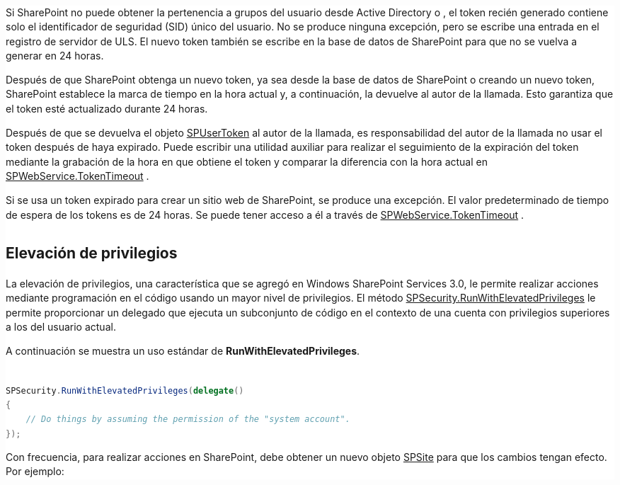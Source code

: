     
Si SharePoint no puede obtener la pertenencia a grupos del usuario desde Active Directory o **<roleManager>**, el token recién generado contiene solo el identificador de seguridad (SID) único del usuario. No se produce ninguna excepción, pero se escribe una entrada en el registro de servidor de ULS. El nuevo token también se escribe en la base de datos de SharePoint para que no se vuelva a generar en 24 horas.
  
    
    
Después de que SharePoint obtenga un nuevo token, ya sea desde la base de datos de SharePoint o creando un nuevo token, SharePoint establece la marca de tiempo en la hora actual y, a continuación, la devuelve al autor de la llamada. Esto garantiza que el token esté actualizado durante 24 horas.
  
    
    
Después de que se devuelva el objeto  [SPUserToken](https://msdn.microsoft.com/library/Microsoft.SharePoint.SPUserToken.aspx) al autor de la llamada, es responsabilidad del autor de la llamada no usar el token después de haya expirado. Puede escribir una utilidad auxiliar para realizar el seguimiento de la expiración del token mediante la grabación de la hora en que obtiene el token y comparar la diferencia con la hora actual en [SPWebService.TokenTimeout](https://msdn.microsoft.com/library/Microsoft.SharePoint.Administration.SPWebService.TokenTimeout.aspx) .
  
    
    
Si se usa un token expirado para crear un sitio web de SharePoint, se produce una excepción. El valor predeterminado de tiempo de espera de los tokens es de 24 horas. Se puede tener acceso a él a través de  [SPWebService.TokenTimeout](https://msdn.microsoft.com/library/Microsoft.SharePoint.Administration.SPWebService.TokenTimeout.aspx) .
  
    
    

## Elevación de privilegios
<a name="SP15_RoleInheritance_ElevationOfPrivilege"> </a>

La elevación de privilegios, una característica que se agregó en Windows SharePoint Services 3.0, le permite realizar acciones mediante programación en el código usando un mayor nivel de privilegios. El método  [SPSecurity.RunWithElevatedPrivileges](https://msdn.microsoft.com/library/Microsoft.SharePoint.SPSecurity.RunWithElevatedPrivileges.aspx) le permite proporcionar un delegado que ejecuta un subconjunto de código en el contexto de una cuenta con privilegios superiores a los del usuario actual.
  
    
    
A continuación se muestra un uso estándar de **RunWithElevatedPrivileges**.
  
    
    



```cs

SPSecurity.RunWithElevatedPrivileges(delegate()
{
    // Do things by assuming the permission of the "system account".
});
```

Con frecuencia, para realizar acciones en SharePoint, debe obtener un nuevo objeto  [SPSite](https://msdn.microsoft.com/library/Microsoft.SharePoint.SPSite.aspx) para que los cambios tengan efecto. Por ejemplo:
  